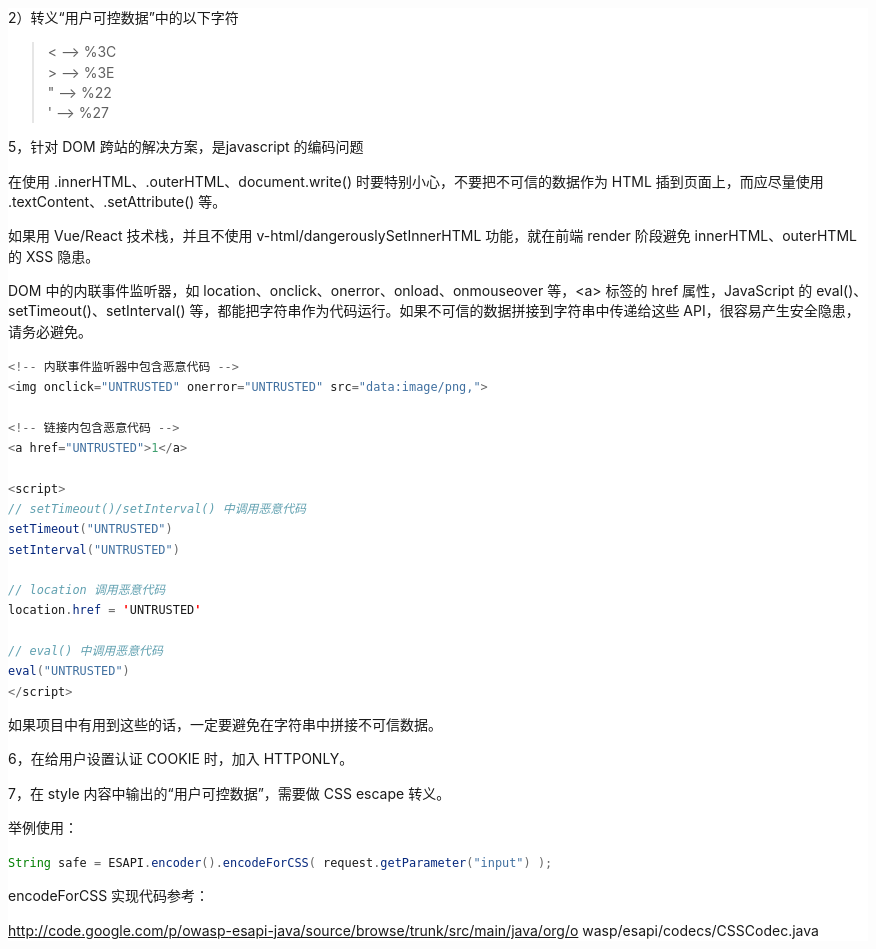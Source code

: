 2）转义“用户可控数据”中的以下字符

> < --> %3C
> \
> \> --> %3E
> \
> " --> %22
> \
> ' --> %27
>

5，针对 DOM 跨站的解决方案，是javascript 的编码问题&#x20;

在使用 .innerHTML、.outerHTML、document.write() 时要特别小心，不要把不可信的数据作为 HTML 插到页面上，而应尽量使用 .textContent、.setAttribute() 等。

如果用 Vue/React 技术栈，并且不使用 v-html/dangerouslySetInnerHTML 功能，就在前端 render 阶段避免 innerHTML、outerHTML 的 XSS 隐患。

DOM 中的内联事件监听器，如 location、onclick、onerror、onload、onmouseover 等，\<a> 标签的 href 属性，JavaScript 的 eval()、setTimeout()、setInterval() 等，都能把字符串作为代码运行。如果不可信的数据拼接到字符串中传递给这些 API，很容易产生安全隐患，请务必避免。

```java
<!-- 内联事件监听器中包含恶意代码 -->
<img onclick="UNTRUSTED" onerror="UNTRUSTED" src="data:image/png,">

<!-- 链接内包含恶意代码 -->
<a href="UNTRUSTED">1</a>

<script>
// setTimeout()/setInterval() 中调用恶意代码
setTimeout("UNTRUSTED")
setInterval("UNTRUSTED")

// location 调用恶意代码
location.href = 'UNTRUSTED'

// eval() 中调用恶意代码
eval("UNTRUSTED")
</script>
```

如果项目中有用到这些的话，一定要避免在字符串中拼接不可信数据。

6，在给用户设置认证 COOKIE 时，加入 HTTPONLY。

7，在 style 内容中输出的“用户可控数据”，需要做 CSS escape 转义。

举例使用：

```java
String safe = ESAPI.encoder().encodeForCSS( request.getParameter("input") );
```

encodeForCSS 实现代码参考：

http://code.google.com/p/owasp-esapi-java/source/browse/trunk/src/main/java/org/o wasp/esapi/codecs/CSSCodec.java
